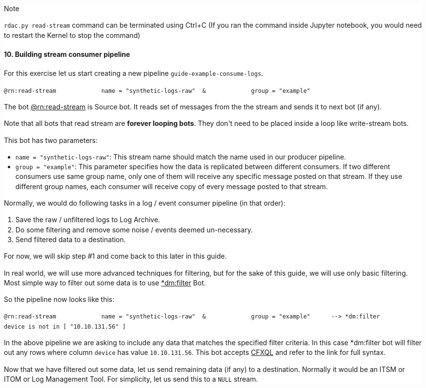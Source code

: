 Note

`rdac.py read-stream` command can be terminated using Ctrl+C (If you ran the command inside Jupyter notebook, you would need to restart the Kernel to stop the command)

  

#### 10\. Building stream consumer pipeline

For this exercise let us start creating a new pipeline `guide-example-consume-logs`.


```
@rn:read-stream             name = "synthetic-logs-raw"  &             group = "example"
```

The bot [@rn:read-stream](https://bot-docs.cloudfabrix.io/Bots/rn/#read-stream)
 is Source bot. It reads set of messages from the the stream and sends it to next bot (if any).

Note that all bots that read stream are **forever looping bots**. They don't need to be placed inside a loop like write-stream bots.

This bot has two parameters:

*   `name = "synthetic-logs-raw"`: This stream name should match the name used in our producer pipeline.
*   `group = "example"`: This parameter specifies how the data is replicated between different consumers. If two different consumers use same group name, only one of them will receive any specific message posted on that stream. If they use different group names, each consumer will receive copy of every message posted to that stream.

Normally, we would do following tasks in a log / event consumer pipeline (in that order):

1.  Save the raw / unfiltered logs to Log Archive.
2.  Do some filtering and remove some noise / events deemed un-necessary.
3.  Send filtered data to a destination.

For now, we will skip step #1 and come back to this later in this guide.

In real world, we will use more advanced techniques for filtering, but for the sake of this guide, we will use only basic filtering. Most simple way to filter out some data is to use [\*dm:filter](https://bot-docs.cloudfabrix.io/Bots/cfxdm/#bot-dmfilter)
 Bot.

So the pipeline now looks like this:


```
@rn:read-stream             name = "synthetic-logs-raw"  &             group = "example"      --> *dm:filter              device is not in [ "10.10.131.56" ]
```

In the above pipeline we are asking to include any data that matches the specified filter criteria. In this case \*dm:filter bot will filter out any rows where column `device` has value `10.10.131.56`. This bot accepts [CFXQL](https://bot-docs.cloudfabrix.io/reference_guides/cfxql/)
 and refer to the link for full syntax.

Now that we have filtered out some data, let us send remaining data (if any) to a destination. Normally it would be an ITSM or ITOM or Log Management Tool. For simplicity, let us send this to a `NULL` stream.
